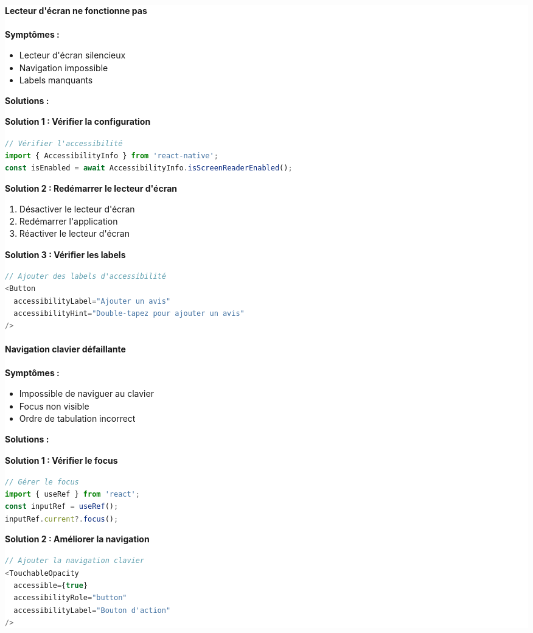 #### **Lecteur d'écran ne fonctionne pas**

**Symptômes :**
- Lecteur d'écran silencieux
- Navigation impossible
- Labels manquants

**Solutions :**

**Solution 1 : Vérifier la configuration**
```javascript
// Vérifier l'accessibilité
import { AccessibilityInfo } from 'react-native';
const isEnabled = await AccessibilityInfo.isScreenReaderEnabled();
```

**Solution 2 : Redémarrer le lecteur d'écran**
1. Désactiver le lecteur d'écran
2. Redémarrer l'application
3. Réactiver le lecteur d'écran

**Solution 3 : Vérifier les labels**
```javascript
// Ajouter des labels d'accessibilité
<Button
  accessibilityLabel="Ajouter un avis"
  accessibilityHint="Double-tapez pour ajouter un avis"
/>
```

#### **Navigation clavier défaillante**

**Symptômes :**
- Impossible de naviguer au clavier
- Focus non visible
- Ordre de tabulation incorrect

**Solutions :**

**Solution 1 : Vérifier le focus**
```javascript
// Gérer le focus
import { useRef } from 'react';
const inputRef = useRef();
inputRef.current?.focus();
```

**Solution 2 : Améliorer la navigation**
```javascript
// Ajouter la navigation clavier
<TouchableOpacity
  accessible={true}
  accessibilityRole="button"
  accessibilityLabel="Bouton d'action"
/>
```
